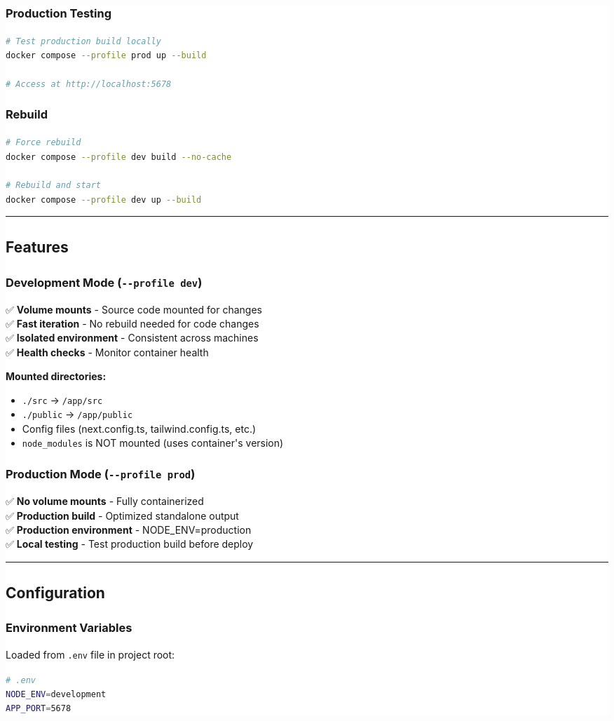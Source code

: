 ### Production Testing

```bash
# Test production build locally
docker compose --profile prod up --build

# Access at http://localhost:5678
```

### Rebuild

```bash
# Force rebuild
docker compose --profile dev build --no-cache

# Rebuild and start
docker compose --profile dev up --build
```

---

## Features

### Development Mode (`--profile dev`)

✅ **Volume mounts** - Source code mounted for changes  
✅ **Fast iteration** - No rebuild needed for code changes  
✅ **Isolated environment** - Consistent across machines  
✅ **Health checks** - Monitor container health  

**Mounted directories:**
- `./src` → `/app/src`
- `./public` → `/app/public`
- Config files (next.config.ts, tailwind.config.ts, etc.)
- `node_modules` is NOT mounted (uses container's version)

### Production Mode (`--profile prod`)

✅ **No volume mounts** - Fully containerized  
✅ **Production build** - Optimized standalone output  
✅ **Production environment** - NODE_ENV=production  
✅ **Local testing** - Test production build before deploy  

---

## Configuration

### Environment Variables

Loaded from `.env` file in project root:

```bash
# .env
NODE_ENV=development
APP_PORT=5678
```
